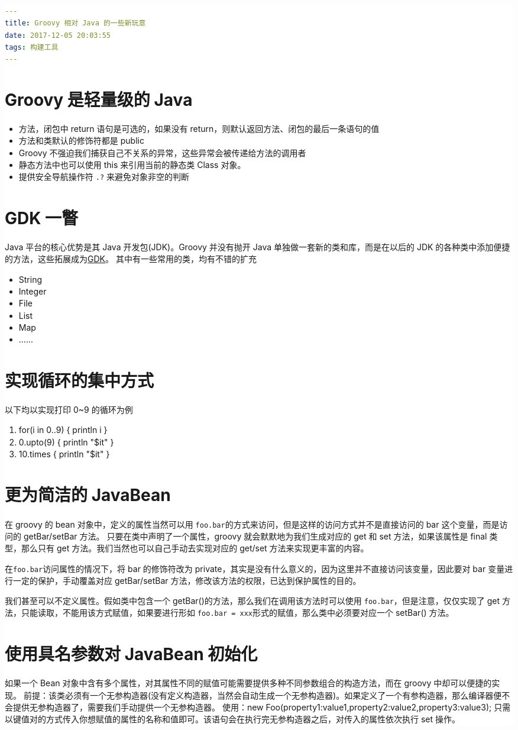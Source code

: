 ```yaml
---
title: Groovy 相对 Java 的一些新玩意
date: 2017-12-05 20:03:55
tags: 构建工具
---
```


# Groovy 是轻量级的 Java
- 方法，闭包中 return 语句是可选的，如果没有 return，则默认返回方法、闭包的最后一条语句的值
- 方法和类默认的修饰符都是 public
- Groovy 不强迫我们捕获自己不关系的异常，这些异常会被传递给方法的调用者
- 静态方法中也可以使用 this 来引用当前的静态类 Class 对象。
- 提供安全导航操作符 `.?` 来避免对象非空的判断
  
# GDK 一瞥
Java 平台的核心优势是其 Java 开发包(JDK)。Groovy 并没有抛开 Java 单独做一套新的类和库，而是在以后的 JDK 的各种类中添加便捷的方法，这些拓展成为[GDK](http://docs.groovy-lang.org/latest/html/groovy-jdk/overview-summary.html)。
其中有一些常用的类，均有不错的扩充
- String
- Integer
- File
- List
- Map
- ......

# 实现循环的集中方式
以下均以实现打印 0~9 的循环为例
1. for(i in 0..9) { println i }
2. 0.upto(9) { println "$it" }
3. 10.times { println "$it" }

# 更为简洁的 JavaBean
在 groovy 的 bean 对象中，定义的属性当然可以用 `foo.bar`的方式来访问，但是这样的访问方式并不是直接访问的 bar 这个变量，而是访问的 getBar/setBar 方法。
只要在类中声明了一个属性，groovy 就会默默地为我们生成对应的 get 和 set 方法，如果该属性是 final 类型，那么只有 get 方法。我们当然也可以自己手动去实现对应的 get/set 方法来实现更丰富的内容。

在`foo.bar`访问属性的情况下，将 bar 的修饰符改为 private，其实是没有什么意义的，因为这里并不直接访问该变量，因此要对 bar 变量进行一定的保护，手动覆盖对应 getBar/setBar 方法，修改该方法的权限，已达到保护属性的目的。

我们甚至可以不定义属性。假如类中包含一个 getBar()的方法，那么我们在调用该方法时可以使用 `foo.bar`，但是注意，仅仅实现了 get 方法，只能读取，不能用该方式赋值，如果要进行形如 `foo.bar = xxx`形式的赋值，那么类中必须要对应一个 setBar() 方法。

# 使用具名参数对 JavaBean 初始化
如果一个 Bean 对象中含有多个属性，对其属性不同的赋值可能需要提供多种不同参数组合的构造方法，而在 groovy 中却可以便捷的实现。
前提：该类必须有一个无参构造器(没有定义构造器，当然会自动生成一个无参构造器)。如果定义了一个有参构造器，那么编译器便不会提供无参构造器了，需要我们手动提供一个无参构造器。
使用：new Foo(property1:value1,property2:value2,property3:value3);
只需以键值对的方式传入你想赋值的属性的名称和值即可。该语句会在执行完无参构造器之后，对传入的属性依次执行 set 操作。
